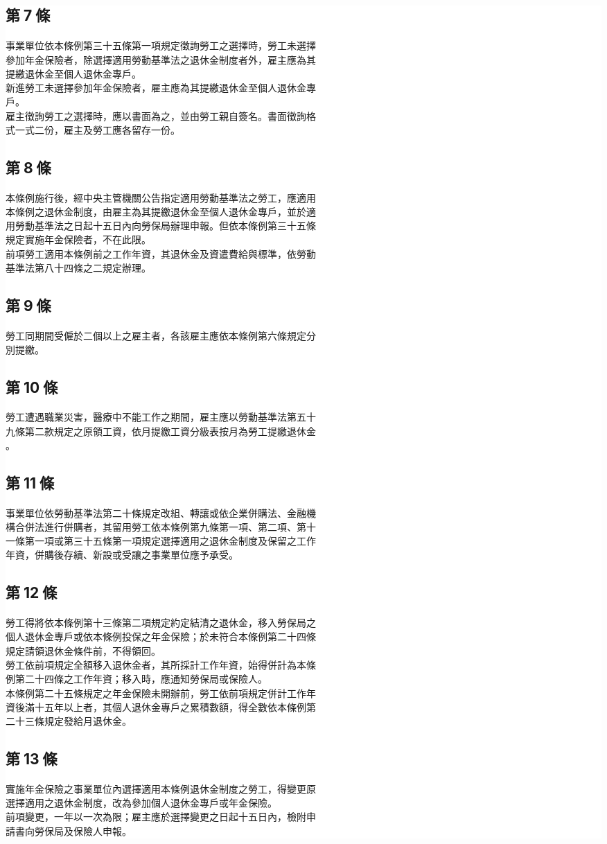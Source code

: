 第 7 條
-------
事業單位依本條例第三十五條第一項規定徵詢勞工之選擇時，勞工未選擇  
參加年金保險者，除選擇適用勞動基準法之退休金制度者外，雇主應為其  
提繳退休金至個人退休金專戶。  
新進勞工未選擇參加年金保險者，雇主應為其提繳退休金至個人退休金專  
戶。  
雇主徵詢勞工之選擇時，應以書面為之，並由勞工親自簽名。書面徵詢格  
式一式二份，雇主及勞工應各留存一份。

第 8 條
-------
本條例施行後，經中央主管機關公告指定適用勞動基準法之勞工，應適用  
本條例之退休金制度，由雇主為其提繳退休金至個人退休金專戶，並於適  
用勞動基準法之日起十五日內向勞保局辦理申報。但依本條例第三十五條  
規定實施年金保險者，不在此限。  
前項勞工適用本條例前之工作年資，其退休金及資遣費給與標準，依勞動  
基準法第八十四條之二規定辦理。

第 9 條
-------
勞工同期間受僱於二個以上之雇主者，各該雇主應依本條例第六條規定分  
別提繳。

第 10 條
--------
勞工遭遇職業災害，醫療中不能工作之期間，雇主應以勞動基準法第五十  
九條第二款規定之原領工資，依月提繳工資分級表按月為勞工提繳退休金  
。

第 11 條
--------
事業單位依勞動基準法第二十條規定改組、轉讓或依企業併購法、金融機  
構合併法進行併購者，其留用勞工依本條例第九條第一項、第二項、第十  
一條第一項或第三十五條第一項規定選擇適用之退休金制度及保留之工作  
年資，併購後存續、新設或受讓之事業單位應予承受。

第 12 條
--------
勞工得將依本條例第十三條第二項規定約定結清之退休金，移入勞保局之  
個人退休金專戶或依本條例投保之年金保險；於未符合本條例第二十四條  
規定請領退休金條件前，不得領回。  
勞工依前項規定全額移入退休金者，其所採計工作年資，始得併計為本條  
例第二十四條之工作年資；移入時，應通知勞保局或保險人。  
本條例第二十五條規定之年金保險未開辦前，勞工依前項規定併計工作年  
資後滿十五年以上者，其個人退休金專戶之累積數額，得全數依本條例第  
二十三條規定發給月退休金。

第 13 條
--------
實施年金保險之事業單位內選擇適用本條例退休金制度之勞工，得變更原  
選擇適用之退休金制度，改為參加個人退休金專戶或年金保險。  
前項變更，一年以一次為限；雇主應於選擇變更之日起十五日內，檢附申  
請書向勞保局及保險人申報。
